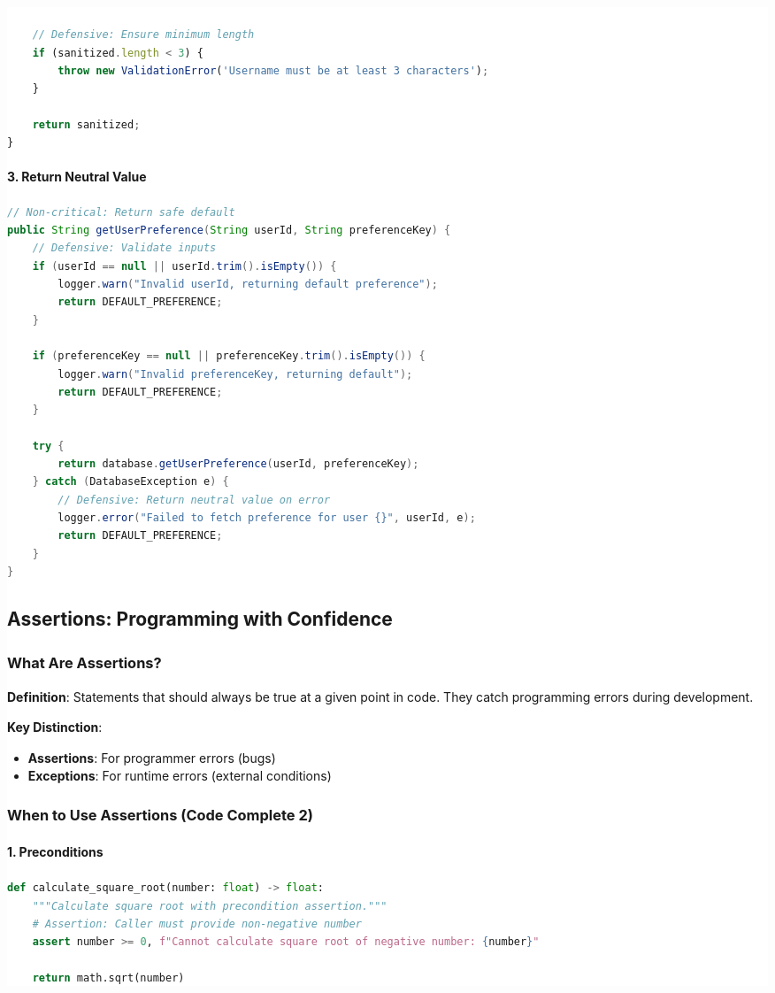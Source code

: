 ```typescript

    // Defensive: Ensure minimum length
    if (sanitized.length < 3) {
        throw new ValidationError('Username must be at least 3 characters');
    }

    return sanitized;
}
```

#### 3. Return Neutral Value

```java
// Non-critical: Return safe default
public String getUserPreference(String userId, String preferenceKey) {
    // Defensive: Validate inputs
    if (userId == null || userId.trim().isEmpty()) {
        logger.warn("Invalid userId, returning default preference");
        return DEFAULT_PREFERENCE;
    }

    if (preferenceKey == null || preferenceKey.trim().isEmpty()) {
        logger.warn("Invalid preferenceKey, returning default");
        return DEFAULT_PREFERENCE;
    }

    try {
        return database.getUserPreference(userId, preferenceKey);
    } catch (DatabaseException e) {
        // Defensive: Return neutral value on error
        logger.error("Failed to fetch preference for user {}", userId, e);
        return DEFAULT_PREFERENCE;
    }
}
```

## Assertions: Programming with Confidence

### What Are Assertions?

**Definition**: Statements that should always be true at a given point in code. They catch programming errors during development.

**Key Distinction**:
- **Assertions**: For programmer errors (bugs)
- **Exceptions**: For runtime errors (external conditions)

### When to Use Assertions (Code Complete 2)

#### 1. Preconditions

```python
def calculate_square_root(number: float) -> float:
    """Calculate square root with precondition assertion."""
    # Assertion: Caller must provide non-negative number
    assert number >= 0, f"Cannot calculate square root of negative number: {number}"

    return math.sqrt(number)
```
